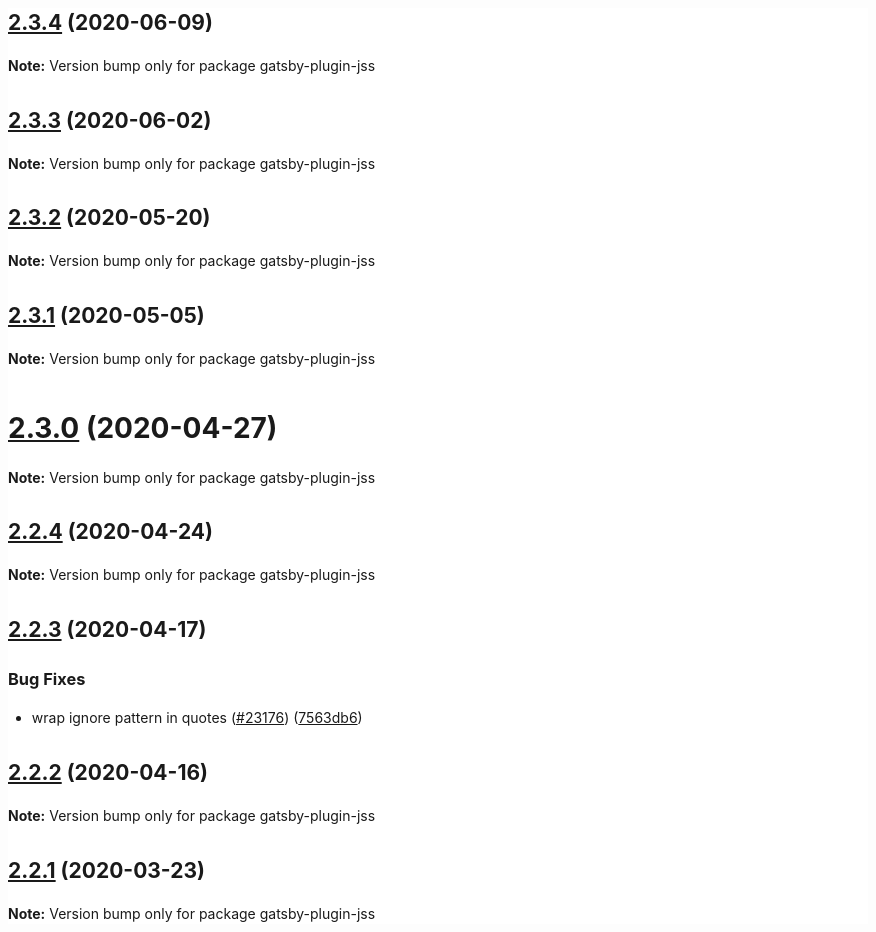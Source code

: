 ## [2.3.4](https://github.com/gatsbyjs/gatsby/compare/gatsby-plugin-jss@2.3.3...gatsby-plugin-jss@2.3.4) (2020-06-09)

**Note:** Version bump only for package gatsby-plugin-jss

## [2.3.3](https://github.com/gatsbyjs/gatsby/compare/gatsby-plugin-jss@2.3.2...gatsby-plugin-jss@2.3.3) (2020-06-02)

**Note:** Version bump only for package gatsby-plugin-jss

## [2.3.2](https://github.com/gatsbyjs/gatsby/compare/gatsby-plugin-jss@2.3.1...gatsby-plugin-jss@2.3.2) (2020-05-20)

**Note:** Version bump only for package gatsby-plugin-jss

## [2.3.1](https://github.com/gatsbyjs/gatsby/compare/gatsby-plugin-jss@2.3.0...gatsby-plugin-jss@2.3.1) (2020-05-05)

**Note:** Version bump only for package gatsby-plugin-jss

# [2.3.0](https://github.com/gatsbyjs/gatsby/compare/gatsby-plugin-jss@2.2.4...gatsby-plugin-jss@2.3.0) (2020-04-27)

**Note:** Version bump only for package gatsby-plugin-jss

## [2.2.4](https://github.com/gatsbyjs/gatsby/compare/gatsby-plugin-jss@2.2.3...gatsby-plugin-jss@2.2.4) (2020-04-24)

**Note:** Version bump only for package gatsby-plugin-jss

## [2.2.3](https://github.com/gatsbyjs/gatsby/compare/gatsby-plugin-jss@2.2.2...gatsby-plugin-jss@2.2.3) (2020-04-17)

### Bug Fixes

- wrap ignore pattern in quotes ([#23176](https://github.com/gatsbyjs/gatsby/issues/23176)) ([7563db6](https://github.com/gatsbyjs/gatsby/commit/7563db6))

## [2.2.2](https://github.com/gatsbyjs/gatsby/compare/gatsby-plugin-jss@2.2.1...gatsby-plugin-jss@2.2.2) (2020-04-16)

**Note:** Version bump only for package gatsby-plugin-jss

## [2.2.1](https://github.com/gatsbyjs/gatsby/compare/gatsby-plugin-jss@2.2.0...gatsby-plugin-jss@2.2.1) (2020-03-23)

**Note:** Version bump only for package gatsby-plugin-jss
